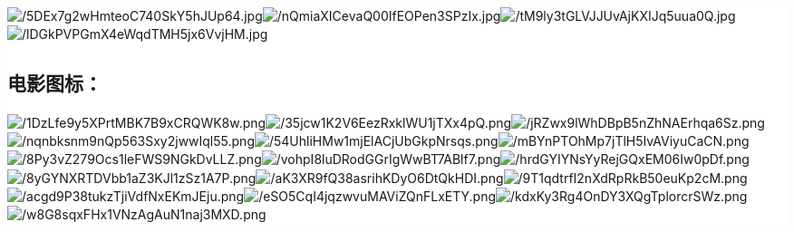 <img src="https://image.tmdb.org/t/p/original/5DEx7g2wHmteoC740SkY5hJUp64.jpg" alt="/5DEx7g2wHmteoC740SkY5hJUp64.jpg" title="/5DEx7g2wHmteoC740SkY5hJUp64.jpg"><img src="https://image.tmdb.org/t/p/original/nQmiaXICevaQ00IfEOPen3SPzIx.jpg" alt="/nQmiaXICevaQ00IfEOPen3SPzIx.jpg" title="/nQmiaXICevaQ00IfEOPen3SPzIx.jpg"><img src="https://image.tmdb.org/t/p/original/tM9ly3tGLVJJUvAjKXIJq5uua0Q.jpg" alt="/tM9ly3tGLVJJUvAjKXIJq5uua0Q.jpg" title="/tM9ly3tGLVJJUvAjKXIJq5uua0Q.jpg"><img src="https://image.tmdb.org/t/p/original/lDGkPVPGmX4eWqdTMH5jx6VvjHM.jpg" alt="/lDGkPVPGmX4eWqdTMH5jx6VvjHM.jpg" title="/lDGkPVPGmX4eWqdTMH5jx6VvjHM.jpg">

## **电影图标**：
<img src="https://image.tmdb.org/t/p/original/1DzLfe9y5XPrtMBK7B9xCRQWK8w.png" alt="/1DzLfe9y5XPrtMBK7B9xCRQWK8w.png" title="/1DzLfe9y5XPrtMBK7B9xCRQWK8w.png"><img src="https://image.tmdb.org/t/p/original/35jcw1K2V6EezRxklWU1jTXx4pQ.png" alt="/35jcw1K2V6EezRxklWU1jTXx4pQ.png" title="/35jcw1K2V6EezRxklWU1jTXx4pQ.png"><img src="https://image.tmdb.org/t/p/original/jRZwx9lWhDBpB5nZhNAErhqa6Sz.png" alt="/jRZwx9lWhDBpB5nZhNAErhqa6Sz.png" title="/jRZwx9lWhDBpB5nZhNAErhqa6Sz.png"><img src="https://image.tmdb.org/t/p/original/nqnbksnm9nQp563Sxy2jwwIql55.png" alt="/nqnbksnm9nQp563Sxy2jwwIql55.png" title="/nqnbksnm9nQp563Sxy2jwwIql55.png"><img src="https://image.tmdb.org/t/p/original/54UhliHMw1mjElACjUbGkpNrsqs.png" alt="/54UhliHMw1mjElACjUbGkpNrsqs.png" title="/54UhliHMw1mjElACjUbGkpNrsqs.png"><img src="https://image.tmdb.org/t/p/original/mBYnPTOhMp7jTlH5IvAViyuCaCN.png" alt="/mBYnPTOhMp7jTlH5IvAViyuCaCN.png" title="/mBYnPTOhMp7jTlH5IvAViyuCaCN.png"><img src="https://image.tmdb.org/t/p/original/8Py3vZ279Ocs1leFWS9NGkDvLLZ.png" alt="/8Py3vZ279Ocs1leFWS9NGkDvLLZ.png" title="/8Py3vZ279Ocs1leFWS9NGkDvLLZ.png"><img src="https://image.tmdb.org/t/p/original/vohpI8luDRodGGrIgWwBT7ABlf7.png" alt="/vohpI8luDRodGGrIgWwBT7ABlf7.png" title="/vohpI8luDRodGGrIgWwBT7ABlf7.png"><img src="https://image.tmdb.org/t/p/original/hrdGYIYNsYyRejGQxEM06Iw0pDf.png" alt="/hrdGYIYNsYyRejGQxEM06Iw0pDf.png" title="/hrdGYIYNsYyRejGQxEM06Iw0pDf.png"><img src="https://image.tmdb.org/t/p/original/8yGYNXRTDVbb1aZ3KJl1zSz1A7P.png" alt="/8yGYNXRTDVbb1aZ3KJl1zSz1A7P.png" title="/8yGYNXRTDVbb1aZ3KJl1zSz1A7P.png"><img src="https://image.tmdb.org/t/p/original/aK3XR9fQ38asrihKDyO6DtQkHDI.png" alt="/aK3XR9fQ38asrihKDyO6DtQkHDI.png" title="/aK3XR9fQ38asrihKDyO6DtQkHDI.png"><img src="https://image.tmdb.org/t/p/original/9T1qdtrfI2nXdRpRkB50euKp2cM.png" alt="/9T1qdtrfI2nXdRpRkB50euKp2cM.png" title="/9T1qdtrfI2nXdRpRkB50euKp2cM.png"><img src="https://image.tmdb.org/t/p/original/acgd9P38tukzTjiVdfNxEKmJEju.png" alt="/acgd9P38tukzTjiVdfNxEKmJEju.png" title="/acgd9P38tukzTjiVdfNxEKmJEju.png"><img src="https://image.tmdb.org/t/p/original/eSO5CqI4jqzwvuMAViZQnFLxETY.png" alt="/eSO5CqI4jqzwvuMAViZQnFLxETY.png" title="/eSO5CqI4jqzwvuMAViZQnFLxETY.png"><img src="https://image.tmdb.org/t/p/original/kdxKy3Rg4OnDY3XQgTplorcrSWz.png" alt="/kdxKy3Rg4OnDY3XQgTplorcrSWz.png" title="/kdxKy3Rg4OnDY3XQgTplorcrSWz.png"><img src="https://image.tmdb.org/t/p/original/w8G8sqxFHx1VNzAgAuN1naj3MXD.png" alt="/w8G8sqxFHx1VNzAgAuN1naj3MXD.png" title="/w8G8sqxFHx1VNzAgAuN1naj3MXD.png">
